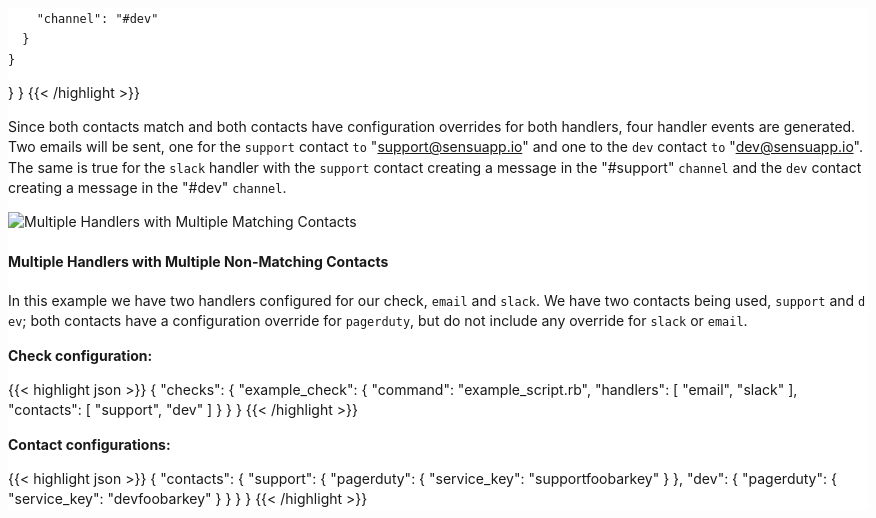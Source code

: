         "channel": "#dev"
      }
    }
  }
}
{{< /highlight >}}

Since both contacts match and both contacts have configuration overrides for both handlers, four handler events are generated. Two emails will be sent, one for the `support` contact `to` "support@sensuapp.io" and one to the `dev` contact `to` "dev@sensuapp.io". The same is true for the `slack` handler with the `support` contact creating a message in the "#support" `channel` and the `dev` contact creating a message in the "#dev" `channel`.

![Multiple Handlers with Multiple Matching Contacts](/images/contact-routing/multiple-handlers/multiple-matching-contacts.png)

#### Multiple Handlers with Multiple Non-Matching Contacts

In this example we have two handlers configured for our check, `email` and `slack`. We have two contacts being used, `support` and `dev`; both contacts have a configuration override for `pagerduty`, but do not include any override for `slack` or `email`.

**Check configuration:**

{{< highlight json >}}
{
  "checks": {
    "example_check": {
      "command": "example_script.rb",
      "handlers": [
        "email",
        "slack"
      ],
      "contacts": [
        "support",
        "dev"
      ]
    }
  }
}
{{< /highlight >}}

**Contact configurations:**

{{< highlight json >}}
{
  "contacts": {
    "support": {
      "pagerduty": {
        "service_key": "supportfoobarkey"
      }
    },
    "dev": {
      "pagerduty": {
        "service_key": "devfoobarkey"
      }
    }
  }
}
{{< /highlight >}}
